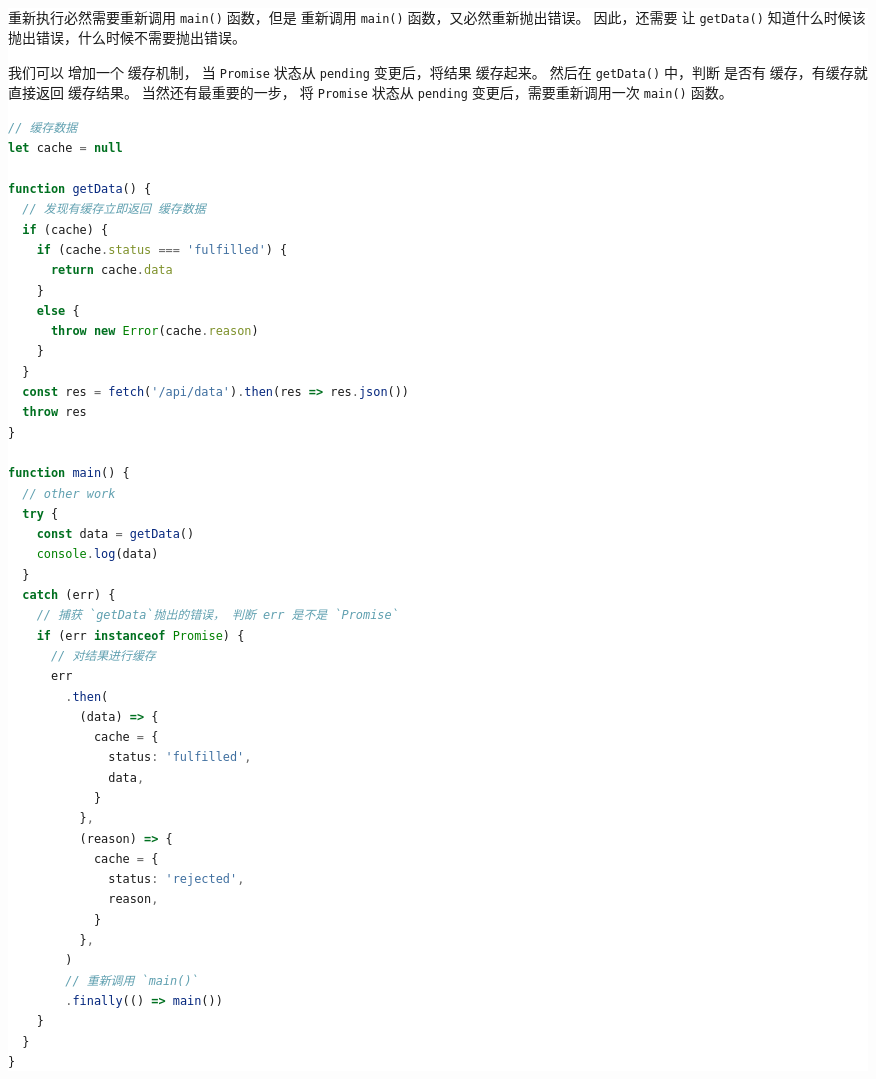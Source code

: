 重新执行必然需要重新调用 `main()` 函数，但是 重新调用 `main()` 函数，又必然重新抛出错误。
因此，还需要 让 `getData()` 知道什么时候该抛出错误，什么时候不需要抛出错误。

我们可以 增加一个 缓存机制， 当 `Promise` 状态从 `pending` 变更后，将结果 缓存起来。
然后在 `getData()` 中，判断 是否有 缓存，有缓存就直接返回 缓存结果。
当然还有最重要的一步， 将 `Promise` 状态从 `pending` 变更后，需要重新调用一次 `main()` 函数。

```ts
// 缓存数据
let cache = null

function getData() {
  // 发现有缓存立即返回 缓存数据
  if (cache) {
    if (cache.status === 'fulfilled') {
      return cache.data
    }
    else {
      throw new Error(cache.reason)
    }
  }
  const res = fetch('/api/data').then(res => res.json())
  throw res
}

function main() {
  // other work
  try {
    const data = getData()
    console.log(data)
  }
  catch (err) {
    // 捕获 `getData`抛出的错误， 判断 err 是不是 `Promise`
    if (err instanceof Promise) {
      // 对结果进行缓存
      err
        .then(
          (data) => {
            cache = {
              status: 'fulfilled',
              data,
            }
          },
          (reason) => {
            cache = {
              status: 'rejected',
              reason,
            }
          },
        )
        // 重新调用 `main()`
        .finally(() => main())
    }
  }
}
```
